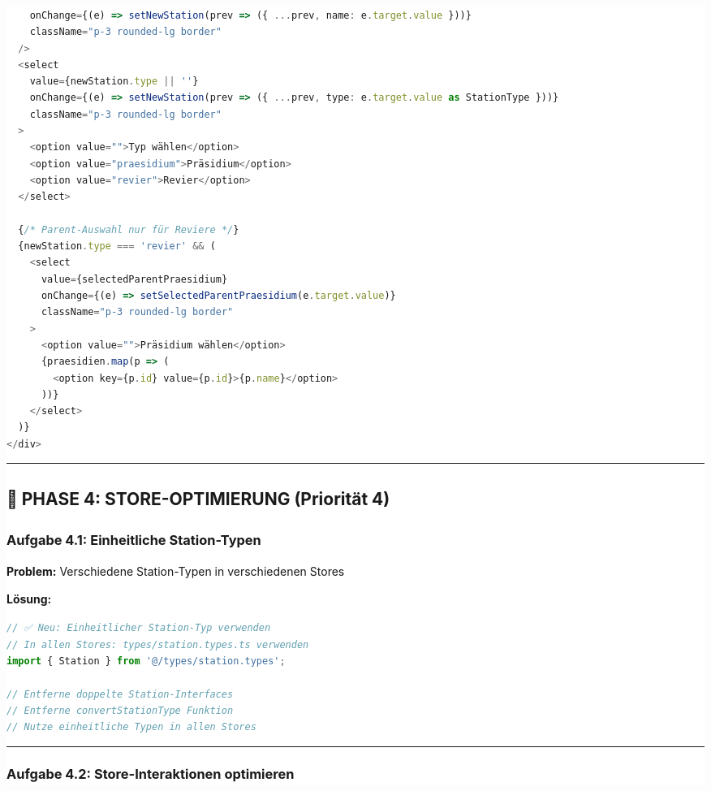 ```typescript
    onChange={(e) => setNewStation(prev => ({ ...prev, name: e.target.value }))}
    className="p-3 rounded-lg border"
  />
  <select
    value={newStation.type || ''}
    onChange={(e) => setNewStation(prev => ({ ...prev, type: e.target.value as StationType }))}
    className="p-3 rounded-lg border"
  >
    <option value="">Typ wählen</option>
    <option value="praesidium">Präsidium</option>
    <option value="revier">Revier</option>
  </select>
  
  {/* Parent-Auswahl nur für Reviere */}
  {newStation.type === 'revier' && (
    <select
      value={selectedParentPraesidium}
      onChange={(e) => setSelectedParentPraesidium(e.target.value)}
      className="p-3 rounded-lg border"
    >
      <option value="">Präsidium wählen</option>
      {praesidien.map(p => (
        <option key={p.id} value={p.id}>{p.name}</option>
      ))}
    </select>
  )}
</div>
```

---

## 🔄 PHASE 4: STORE-OPTIMIERUNG (Priorität 4)

### **Aufgabe 4.1: Einheitliche Station-Typen**

**Problem:** Verschiedene Station-Typen in verschiedenen Stores

**Lösung:**
```typescript
// ✅ Neu: Einheitlicher Station-Typ verwenden
// In allen Stores: types/station.types.ts verwenden
import { Station } from '@/types/station.types';

// Entferne doppelte Station-Interfaces
// Entferne convertStationType Funktion
// Nutze einheitliche Typen in allen Stores
```

---

### **Aufgabe 4.2: Store-Interaktionen optimieren**
